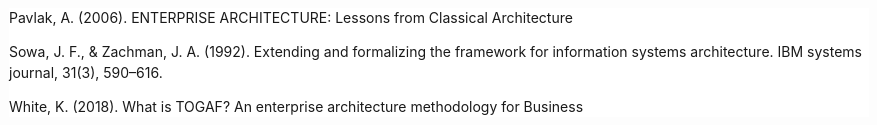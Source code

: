 Pavlak, A. (2006). ENTERPRISE ARCHITECTURE: Lessons from Classical Architecture

Sowa, J. F., & Zachman, J. A. (1992). Extending and formalizing the framework for information systems architecture. IBM systems journal, 31(3), 590–616.

White, K. (2018). What is TOGAF? An enterprise architecture methodology for Business


